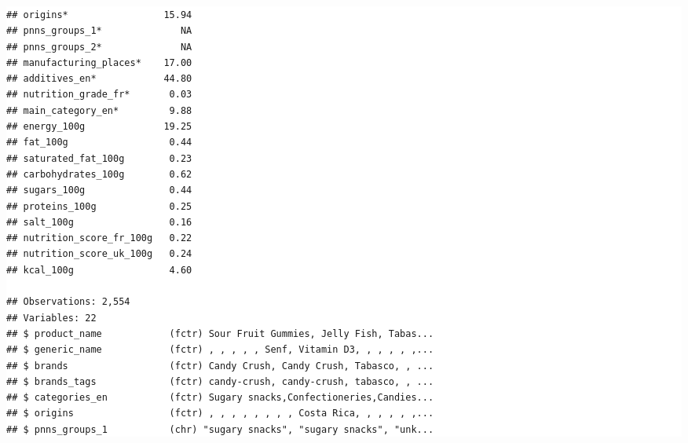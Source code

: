     ## origins*                 15.94
    ## pnns_groups_1*              NA
    ## pnns_groups_2*              NA
    ## manufacturing_places*    17.00
    ## additives_en*            44.80
    ## nutrition_grade_fr*       0.03
    ## main_category_en*         9.88
    ## energy_100g              19.25
    ## fat_100g                  0.44
    ## saturated_fat_100g        0.23
    ## carbohydrates_100g        0.62
    ## sugars_100g               0.44
    ## proteins_100g             0.25
    ## salt_100g                 0.16
    ## nutrition_score_fr_100g   0.22
    ## nutrition_score_uk_100g   0.24
    ## kcal_100g                 4.60

    ## Observations: 2,554
    ## Variables: 22
    ## $ product_name            (fctr) Sour Fruit Gummies, Jelly Fish, Tabas...
    ## $ generic_name            (fctr) , , , , , Senf, Vitamin D3, , , , , ,...
    ## $ brands                  (fctr) Candy Crush, Candy Crush, Tabasco, , ...
    ## $ brands_tags             (fctr) candy-crush, candy-crush, tabasco, , ...
    ## $ categories_en           (fctr) Sugary snacks,Confectioneries,Candies...
    ## $ origins                 (fctr) , , , , , , , , Costa Rica, , , , , ,...
    ## $ pnns_groups_1           (chr) "sugary snacks", "sugary snacks", "unk...